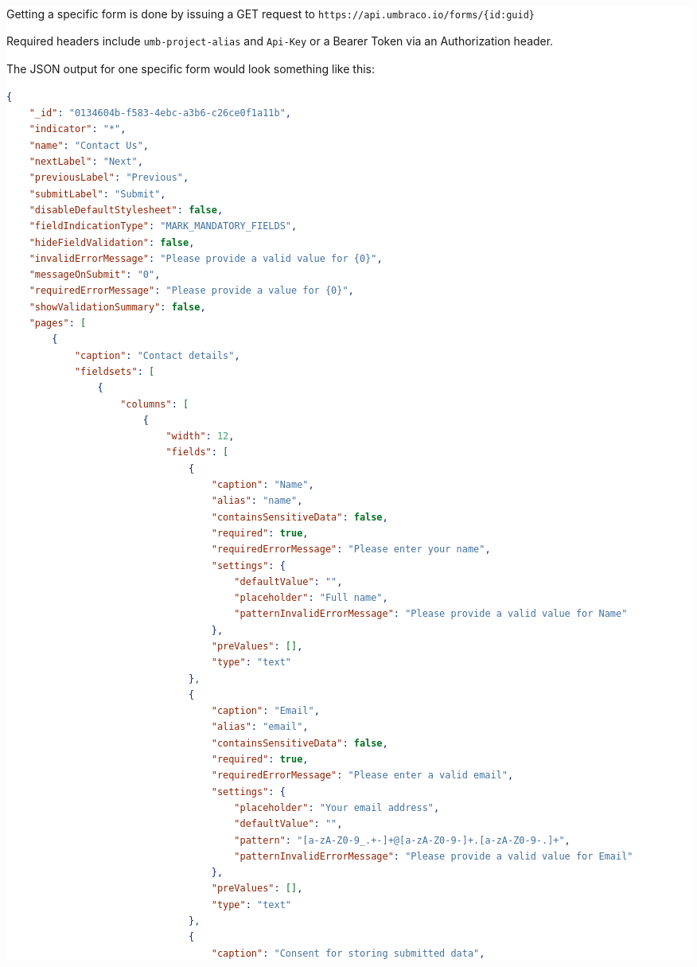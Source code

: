 Getting a specific form is done by issuing a GET request to
`https://api.umbraco.io/forms/{id:guid}`

Required headers include `umb-project-alias` and `Api-Key` or a Bearer Token via an Authorization header.

The JSON output for one specific form would look something like this:

```json
{
    "_id": "0134604b-f583-4ebc-a3b6-c26ce0f1a11b",
    "indicator": "*",
    "name": "Contact Us",
    "nextLabel": "Next",
    "previousLabel": "Previous",
    "submitLabel": "Submit",
    "disableDefaultStylesheet": false,
    "fieldIndicationType": "MARK_MANDATORY_FIELDS",
    "hideFieldValidation": false,
    "invalidErrorMessage": "Please provide a valid value for {0}",
    "messageOnSubmit": "0",
    "requiredErrorMessage": "Please provide a value for {0}",
    "showValidationSummary": false,
    "pages": [
        {
            "caption": "Contact details",
            "fieldsets": [
                {
                    "columns": [
                        {
                            "width": 12,
                            "fields": [
                                {
                                    "caption": "Name",
                                    "alias": "name",
                                    "containsSensitiveData": false,
                                    "required": true,
                                    "requiredErrorMessage": "Please enter your name",
                                    "settings": {
                                        "defaultValue": "",
                                        "placeholder": "Full name",
                                        "patternInvalidErrorMessage": "Please provide a valid value for Name"
                                    },
                                    "preValues": [],
                                    "type": "text"
                                },
                                {
                                    "caption": "Email",
                                    "alias": "email",
                                    "containsSensitiveData": false,
                                    "required": true,
                                    "requiredErrorMessage": "Please enter a valid email",
                                    "settings": {
                                        "placeholder": "Your email address",
                                        "defaultValue": "",
                                        "pattern": "[a-zA-Z0-9_.+-]+@[a-zA-Z0-9-]+.[a-zA-Z0-9-.]+",
                                        "patternInvalidErrorMessage": "Please provide a valid value for Email"
                                    },
                                    "preValues": [],
                                    "type": "text"
                                },
                                {
                                    "caption": "Consent for storing submitted data",
```